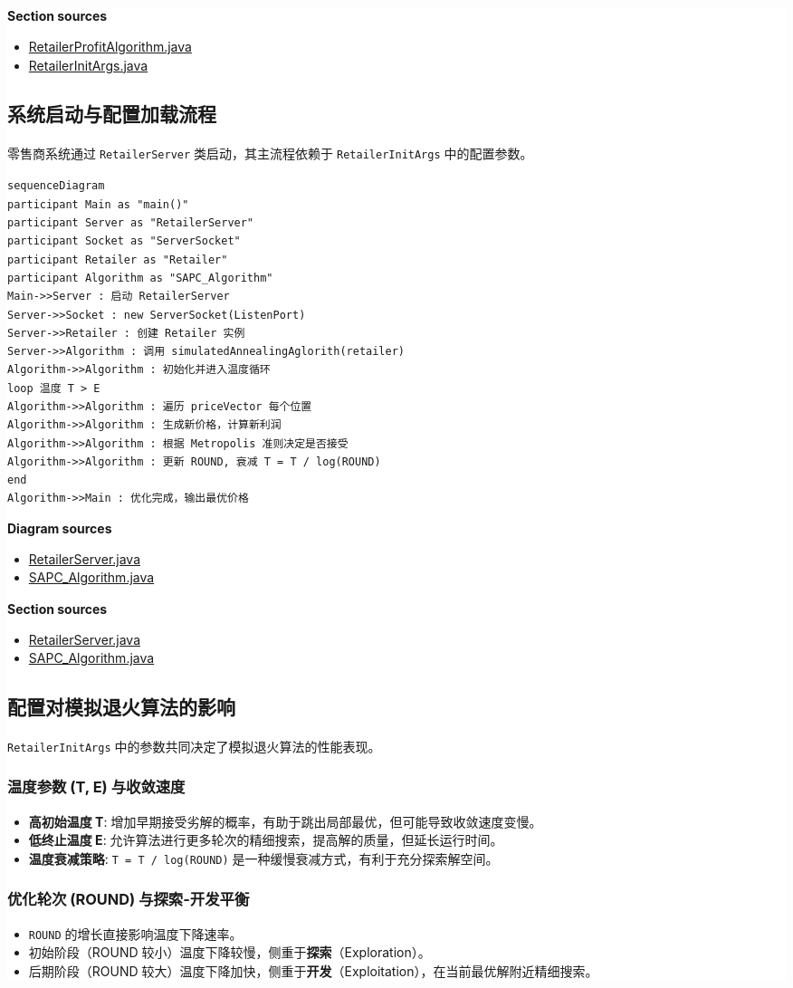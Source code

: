 **Section sources**  
- [RetailerProfitAlgorithm.java](file://src/main/java/io/leavesfly/smartgrid/retailer/RetailerProfitAlgorithm.java#L3-L35)
- [RetailerInitArgs.java](file://src/main/java/io/leavesfly/smartgrid/retailer/RetailerInitArgs.java#L13-L15)

## 系统启动与配置加载流程

零售商系统通过 `RetailerServer` 类启动，其主流程依赖于 `RetailerInitArgs` 中的配置参数。

```mermaid
sequenceDiagram
participant Main as "main()"
participant Server as "RetailerServer"
participant Socket as "ServerSocket"
participant Retailer as "Retailer"
participant Algorithm as "SAPC_Algorithm"
Main->>Server : 启动 RetailerServer
Server->>Socket : new ServerSocket(ListenPort)
Server->>Retailer : 创建 Retailer 实例
Server->>Algorithm : 调用 simulatedAnnealingAglorith(retailer)
Algorithm->>Algorithm : 初始化并进入温度循环
loop 温度 T > E
Algorithm->>Algorithm : 遍历 priceVector 每个位置
Algorithm->>Algorithm : 生成新价格，计算新利润
Algorithm->>Algorithm : 根据 Metropolis 准则决定是否接受
Algorithm->>Algorithm : 更新 ROUND, 衰减 T = T / log(ROUND)
end
Algorithm->>Main : 优化完成，输出最优价格
```

**Diagram sources**  
- [RetailerServer.java](file://src/main/java/io/leavesfly/smartgrid/retailer/RetailerServer.java#L1-L42)
- [SAPC_Algorithm.java](file://src/main/java/io/leavesfly/smartgrid/retailer/SAPC_Algorithm.java#L1-L197)

**Section sources**  
- [RetailerServer.java](file://src/main/java/io/leavesfly/smartgrid/retailer/RetailerServer.java#L1-L42)
- [SAPC_Algorithm.java](file://src/main/java/io/leavesfly/smartgrid/retailer/SAPC_Algorithm.java#L1-L197)

## 配置对模拟退火算法的影响

`RetailerInitArgs` 中的参数共同决定了模拟退火算法的性能表现。

### 温度参数 (T, E) 与收敛速度
- **高初始温度 T**: 增加早期接受劣解的概率，有助于跳出局部最优，但可能导致收敛速度变慢。
- **低终止温度 E**: 允许算法进行更多轮次的精细搜索，提高解的质量，但延长运行时间。
- **温度衰减策略**: `T = T / log(ROUND)` 是一种缓慢衰减方式，有利于充分探索解空间。

### 优化轮次 (ROUND) 与探索-开发平衡
- `ROUND` 的增长直接影响温度下降速率。
- 初始阶段（ROUND 较小）温度下降较慢，侧重于**探索**（Exploration）。
- 后期阶段（ROUND 较大）温度下降加快，侧重于**开发**（Exploitation），在当前最优解附近精细搜索。
